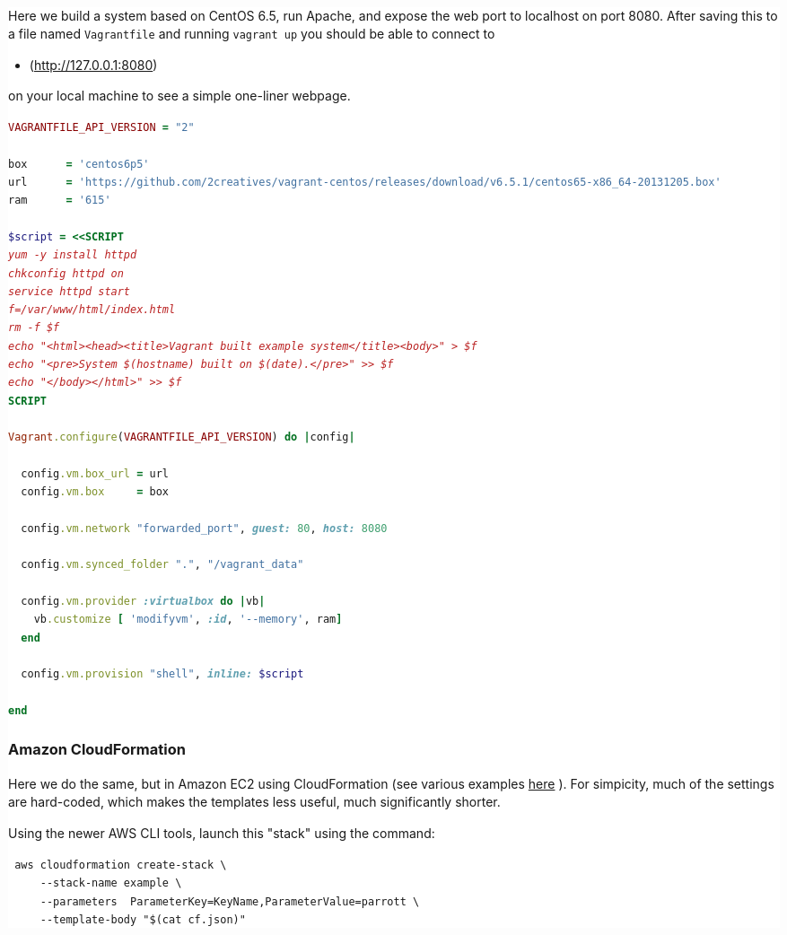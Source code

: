 Here we build a system based on CentOS 6.5, run Apache, and expose the web port to localhost on port 8080. After saving this to a file named `Vagrantfile` and running `vagrant up` you should be able to connect to

- (http://127.0.0.1:8080)

on your local machine to see a simple one-liner webpage.

```ruby
VAGRANTFILE_API_VERSION = "2"

box      = 'centos6p5'
url      = 'https://github.com/2creatives/vagrant-centos/releases/download/v6.5.1/centos65-x86_64-20131205.box'
ram      = '615'

$script = <<SCRIPT
yum -y install httpd
chkconfig httpd on
service httpd start
f=/var/www/html/index.html
rm -f $f
echo "<html><head><title>Vagrant built example system</title><body>" > $f
echo "<pre>System $(hostname) built on $(date).</pre>" >> $f
echo "</body></html>" >> $f
SCRIPT

Vagrant.configure(VAGRANTFILE_API_VERSION) do |config|

  config.vm.box_url = url
  config.vm.box     = box

  config.vm.network "forwarded_port", guest: 80, host: 8080

  config.vm.synced_folder ".", "/vagrant_data"

  config.vm.provider :virtualbox do |vb|
    vb.customize [ 'modifyvm', :id, '--memory', ram]
  end

  config.vm.provision "shell", inline: $script

end
```

### Amazon CloudFormation

Here we do the same, but in Amazon EC2 using CloudFormation (see various examples [here](http://aws.amazon.com/cloudformation/aws-cloudformation-templates/) ). For simpicity, much of the settings are hard-coded, which makes the templates less useful, much significantly shorter.

Using the newer AWS CLI tools, launch this "stack" using the command:

     aws cloudformation create-stack \
         --stack-name example \
         --parameters  ParameterKey=KeyName,ParameterValue=parrott \
         --template-body "$(cat cf.json)" 
